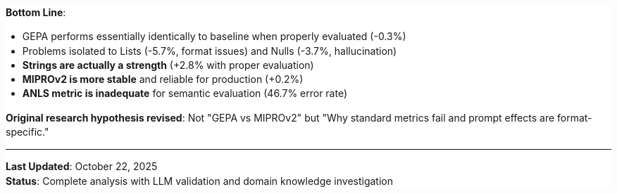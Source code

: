 **Bottom Line**: 

- GEPA performs essentially identically to baseline when properly evaluated (-0.3%)
- Problems isolated to Lists (-5.7%, format issues) and Nulls (-3.7%, hallucination)
- **Strings are actually a strength** (+2.8% with proper evaluation)
- **MIPROv2 is more stable** and reliable for production (+0.2%)
- **ANLS metric is inadequate** for semantic evaluation (46.7% error rate)

**Original research hypothesis revised**: Not "GEPA vs MIPROv2" but "Why standard metrics fail and prompt effects are format-specific."

---

**Last Updated**: October 22, 2025  
**Status**: Complete analysis with LLM validation and domain knowledge investigation
